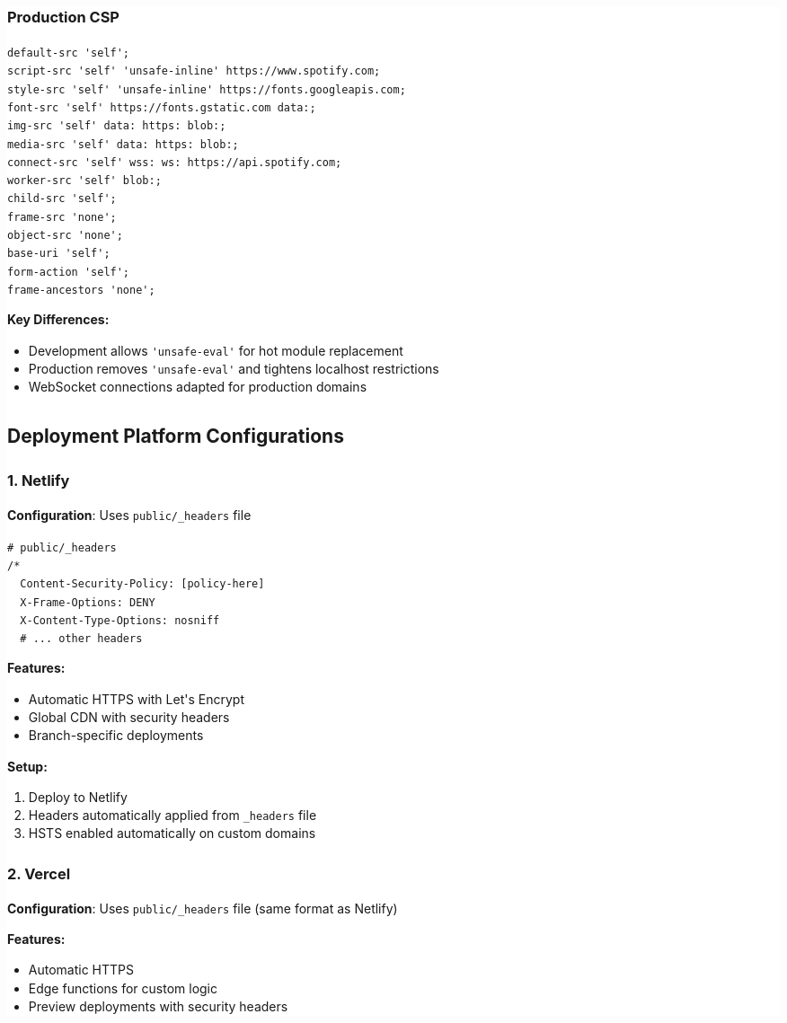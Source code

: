 ### Production CSP
```
default-src 'self';
script-src 'self' 'unsafe-inline' https://www.spotify.com;
style-src 'self' 'unsafe-inline' https://fonts.googleapis.com;
font-src 'self' https://fonts.gstatic.com data:;
img-src 'self' data: https: blob:;
media-src 'self' data: https: blob:;
connect-src 'self' wss: ws: https://api.spotify.com;
worker-src 'self' blob:;
child-src 'self';
frame-src 'none';
object-src 'none';
base-uri 'self';
form-action 'self';
frame-ancestors 'none';
```

**Key Differences:**
- Development allows `'unsafe-eval'` for hot module replacement
- Production removes `'unsafe-eval'` and tightens localhost restrictions
- WebSocket connections adapted for production domains

## Deployment Platform Configurations

### 1. Netlify

**Configuration**: Uses `public/_headers` file

```
# public/_headers
/*
  Content-Security-Policy: [policy-here]
  X-Frame-Options: DENY
  X-Content-Type-Options: nosniff
  # ... other headers
```

**Features:**
- Automatic HTTPS with Let's Encrypt
- Global CDN with security headers
- Branch-specific deployments

**Setup:**
1. Deploy to Netlify
2. Headers automatically applied from `_headers` file
3. HSTS enabled automatically on custom domains

### 2. Vercel

**Configuration**: Uses `public/_headers` file (same format as Netlify)

**Features:**
- Automatic HTTPS
- Edge functions for custom logic
- Preview deployments with security headers
